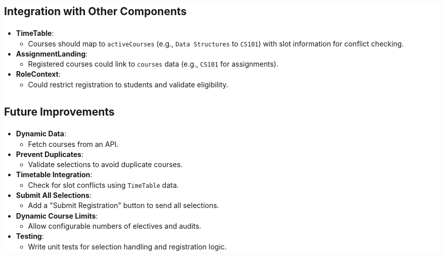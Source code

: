## Integration with Other Components

- **TimeTable**:
  - Courses should map to `activeCourses` (e.g., `Data Structures` to `CS101`) with slot information for conflict checking.
- **AssignmentLanding**:
  - Registered courses could link to `courses` data (e.g., `CS101` for assignments).
- **RoleContext**:
  - Could restrict registration to students and validate eligibility.

## Future Improvements

- **Dynamic Data**:
  - Fetch courses from an API.
- **Prevent Duplicates**:
  - Validate selections to avoid duplicate courses.
- **Timetable Integration**:
  - Check for slot conflicts using `TimeTable` data.
- **Submit All Selections**:
  - Add a "Submit Registration" button to send all selections.
- **Dynamic Course Limits**:
  - Allow configurable numbers of electives and audits.
- **Testing**:
  - Write unit tests for selection handling and registration logic.


